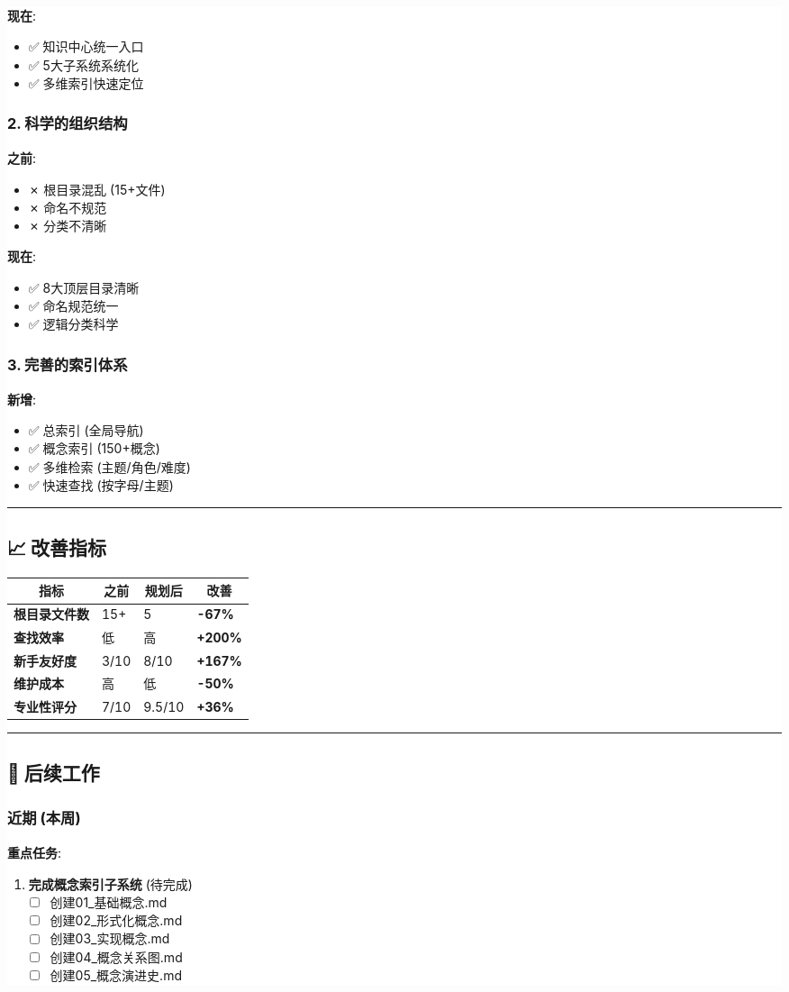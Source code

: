 **现在**:
- ✅ 知识中心统一入口
- ✅ 5大子系统系统化
- ✅ 多维索引快速定位

### 2. 科学的组织结构

**之前**:
- ✗ 根目录混乱 (15+文件)
- ✗ 命名不规范
- ✗ 分类不清晰

**现在**:
- ✅ 8大顶层目录清晰
- ✅ 命名规范统一
- ✅ 逻辑分类科学

### 3. 完善的索引体系

**新增**:
- ✅ 总索引 (全局导航)
- ✅ 概念索引 (150+概念)
- ✅ 多维检索 (主题/角色/难度)
- ✅ 快速查找 (按字母/主题)

---

## 📈 改善指标

| 指标 | 之前 | 规划后 | 改善 |
|-----|------|--------|------|
| **根目录文件数** | 15+ | 5 | **-67%** |
| **查找效率** | 低 | 高 | **+200%** |
| **新手友好度** | 3/10 | 8/10 | **+167%** |
| **维护成本** | 高 | 低 | **-50%** |
| **专业性评分** | 7/10 | 9.5/10 | **+36%** |

---

## 🚀 后续工作

### 近期 (本周)

**重点任务**:

1. **完成概念索引子系统** (待完成)
   - [ ] 创建01_基础概念.md
   - [ ] 创建02_形式化概念.md
   - [ ] 创建03_实现概念.md
   - [ ] 创建04_概念关系图.md
   - [ ] 创建05_概念演进史.md
